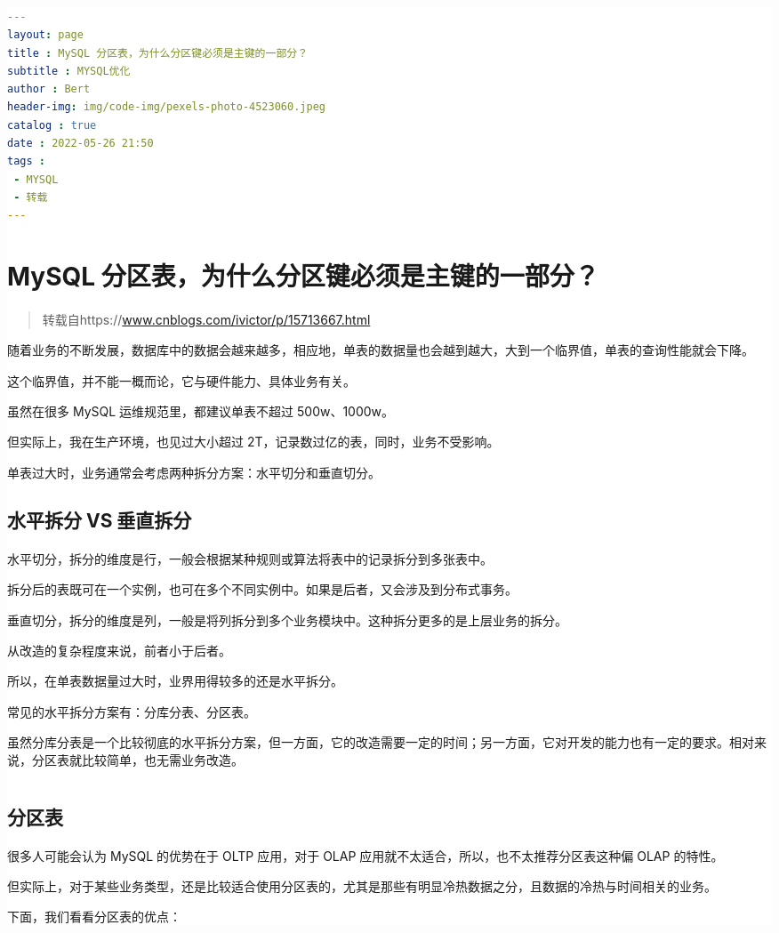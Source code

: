 ```yaml
---
layout: page
title : MySQL 分区表，为什么分区键必须是主键的一部分？ 
subtitle : MYSQL优化 
author : Bert
header-img: img/code-img/pexels-photo-4523060.jpeg
catalog : true
date : 2022-05-26 21:50
tags :
 - MYSQL
 - 转载
---
```


# MySQL 分区表，为什么分区键必须是主键的一部分？ 

> 转载自https://www.cnblogs.com/ivictor/p/15713667.html

随着业务的不断发展，数据库中的数据会越来越多，相应地，单表的数据量也会越到越大，大到一个临界值，单表的查询性能就会下降。

这个临界值，并不能一概而论，它与硬件能力、具体业务有关。

虽然在很多 MySQL 运维规范里，都建议单表不超过 500w、1000w。

但实际上，我在生产环境，也见过大小超过 2T，记录数过亿的表，同时，业务不受影响。

单表过大时，业务通常会考虑两种拆分方案：水平切分和垂直切分。

 

## 水平拆分 VS 垂直拆分

水平切分，拆分的维度是行，一般会根据某种规则或算法将表中的记录拆分到多张表中。

拆分后的表既可在一个实例，也可在多个不同实例中。如果是后者，又会涉及到分布式事务。

垂直切分，拆分的维度是列，一般是将列拆分到多个业务模块中。这种拆分更多的是上层业务的拆分。

从改造的复杂程度来说，前者小于后者。

所以，在单表数据量过大时，业界用得较多的还是水平拆分。

常见的水平拆分方案有：分库分表、分区表。

虽然分库分表是一个比较彻底的水平拆分方案，但一方面，它的改造需要一定的时间；另一方面，它对开发的能力也有一定的要求。相对来说，分区表就比较简单，也无需业务改造。

#  

## 分区表

很多人可能会认为 MySQL 的优势在于 OLTP 应用，对于 OLAP 应用就不太适合，所以，也不太推荐分区表这种偏 OLAP 的特性。

但实际上，对于某些业务类型，还是比较适合使用分区表的，尤其是那些有明显冷热数据之分，且数据的冷热与时间相关的业务。

下面，我们看看分区表的优点：
